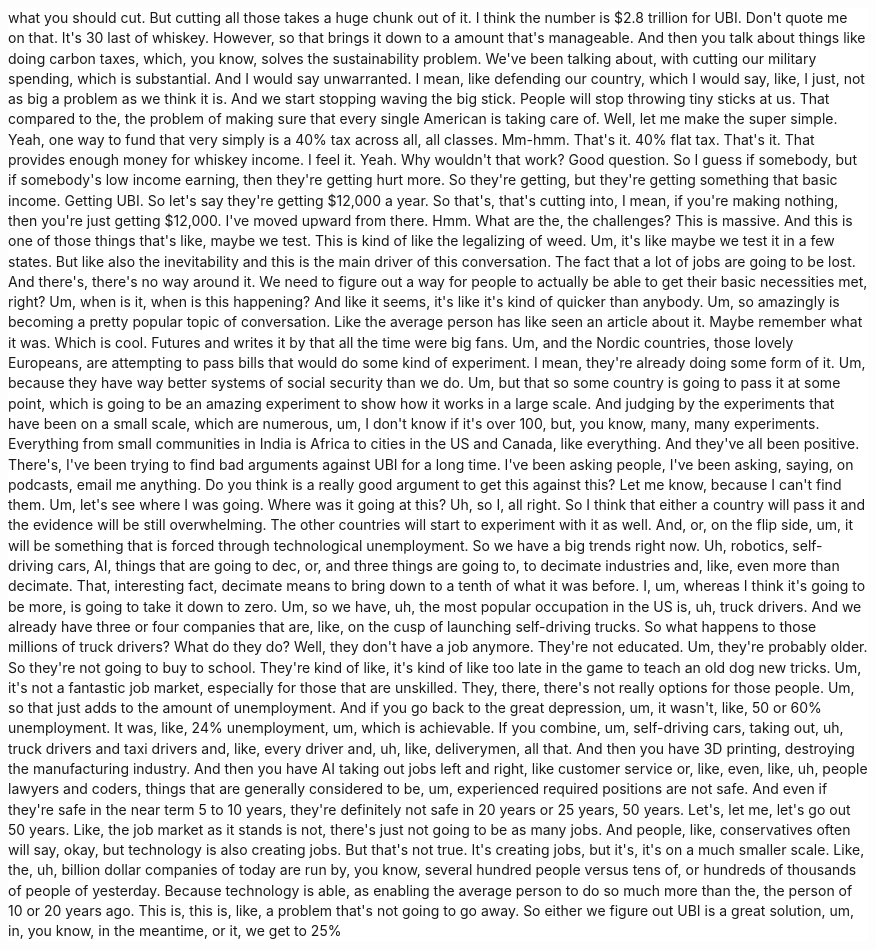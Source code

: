 what you should cut. But cutting all those takes a huge chunk out of it. I think the number is $2.8 trillion for UBI. Don't quote me on that. It's 30 last of whiskey. However, so that brings it down to a amount that's manageable. And then you talk about things like doing carbon taxes, which, you know, solves the sustainability problem. We've been talking about, with cutting our military spending, which is substantial. And I would say unwarranted. I mean, like defending our country, which I would say, like, I just, not as big a problem as we think it is. And we start stopping waving the big stick. People will stop throwing tiny sticks at us. That compared to the, the problem of making sure that every single American is taking care of. Well, let me make the super simple. Yeah, one way to fund that very simply is a 40% tax across all, all classes. Mm-hmm. That's it. 40% flat tax. That's it. That provides enough money for whiskey income. I feel it. Yeah. Why wouldn't that work? Good question. So I guess if somebody, but if somebody's low income earning, then they're getting hurt more. So they're getting, but they're getting something that basic income. Getting UBI. So let's say they're getting $12,000 a year. So that's, that's cutting into, I mean, if you're making nothing, then you're just getting $12,000. I've moved upward from there. Hmm. What are the, the challenges? This is massive. And this is one of those things that's like, maybe we test. This is kind of like the legalizing of weed. Um, it's like maybe we test it in a few states. But like also the inevitability and this is the main driver of this conversation. The fact that a lot of jobs are going to be lost. And there's, there's no way around it. We need to figure out a way for people to actually be able to get their basic necessities met, right? Um, when is it, when is this happening? And like it seems, it's like it's kind of quicker than anybody. Um, so amazingly is becoming a pretty popular topic of conversation. Like the average person has like seen an article about it. Maybe remember what it was. Which is cool. Futures and writes it by that all the time were big fans. Um, and the Nordic countries, those lovely Europeans, are attempting to pass bills that would do some kind of experiment. I mean, they're already doing some form of it. Um, because they have way better systems of social security than we do. Um, but that so some country is going to pass it at some point, which is going to be an amazing experiment to show how it works in a large scale. And judging by the experiments that have been on a small scale, which are numerous, um, I don't know if it's over 100, but, you know, many, many experiments. Everything from small communities in India is Africa to cities in the US and Canada, like everything. And they've all been positive. There's, I've been trying to find bad arguments against UBI for a long time. I've been asking people, I've been asking, saying, on podcasts, email me anything. Do you think is a really good argument to get this against this? Let me know, because I can't find them. Um, let's see where I was going. Where was it going at this? Uh, so I, all right. So I think that either a country will pass it and the evidence will be still overwhelming. The other countries will start to experiment with it as well. And, or, on the flip side, um, it will be something that is forced through technological unemployment. So we have a big trends right now. Uh, robotics, self-driving cars, AI, things that are going to dec, or, and three things are going to, to decimate industries and, like, even more than decimate. That, interesting fact, decimate means to bring down to a tenth of what it was before. I, um, whereas I think it's going to be more, is going to take it down to zero. Um, so we have, uh, the most popular occupation in the US is, uh, truck drivers. And we already have three or four companies that are, like, on the cusp of launching self-driving trucks. So what happens to those millions of truck drivers? What do they do? Well, they don't have a job anymore. They're not educated. Um, they're probably older. So they're not going to buy to school. They're kind of like, it's kind of like too late in the game to teach an old dog new tricks. Um, it's not a fantastic job market, especially for those that are unskilled. They, there, there's not really options for those people. Um, so that just adds to the amount of unemployment. And if you go back to the great depression, um, it wasn't, like, 50 or 60% unemployment. It was, like, 24% unemployment, um, which is achievable. If you combine, um, self-driving cars, taking out, uh, truck drivers and taxi drivers and, like, every driver and, uh, like, deliverymen, all that. And then you have 3D printing, destroying the manufacturing industry. And then you have AI taking out jobs left and right, like customer service or, like, even, like, uh, people lawyers and coders, things that are generally considered to be, um, experienced required positions are not safe. And even if they're safe in the near term 5 to 10 years, they're definitely not safe in 20 years or 25 years, 50 years. Let's, let me, let's go out 50 years. Like, the job market as it stands is not, there's just not going to be as many jobs. And people, like, conservatives often will say, okay, but technology is also creating jobs. But that's not true. It's creating jobs, but it's, it's on a much smaller scale. Like, the, uh, billion dollar companies of today are run by, you know, several hundred people versus tens of, or hundreds of thousands of people of yesterday. Because technology is able, as enabling the average person to do so much more than the, the person of 10 or 20 years ago. This is, this is, like, a problem that's not going to go away. So either we figure out UBI is a great solution, um, in, you know, in the meantime, or it, we get to 25%